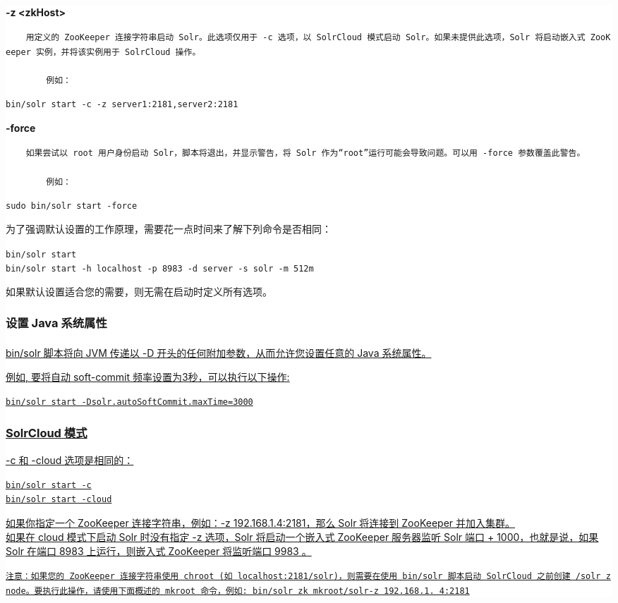           
    
**-z &lt;zkHost&gt;**

    
        用定义的 ZooKeeper 连接字符串启动 Solr。此选项仅用于 -c 选项，以 SolrCloud 模式启动 Solr。如果未提供此选项，Solr 将启动嵌入式 ZooKeeper 实例，并将该实例用于 SolrCloud 操作。  
        
            例如：  
```
bin/solr start -c -z server1:2181,server2:2181
```

          
    
**-force**

    
        如果尝试以 root 用户身份启动 Solr，脚本将退出，并显示警告，将 Solr 作为“root”运行可能会导致问题。可以用 -force 参数覆盖此警告。  
        
            例如：  
```
sudo bin/solr start -force
```

          
    

为了强调默认设置的工作原理，需要花一点时间来了解下列命令是否相同：  
```
bin/solr start
bin/solr start -h localhost -p 8983 -d server -s solr -m 512m
```

如果默认设置适合您的需要，则无需在启动时定义所有选项。  

### 设置 Java 系统属性


#### <a href="http://lucene.apache.org/solr/guide/7_0/solr-control-script-reference.html#setting-java-system-properties"/>

bin/solr 脚本将向 JVM 传递以 -D 开头的任何附加参数，从而允许您设置任意的 Java 系统属性。
      
例如, 要将自动 soft-commit 频率设置为3秒，可以执行以下操作:  
```
bin/solr start -Dsolr.autoSoftCommit.maxTime=3000
```


### SolrCloud 模式

-c 和 -cloud 选项是相同的：  
```
bin/solr start -c
bin/solr start -cloud
```

如果你指定一个 ZooKeeper 连接字符串，例如：-z 192.168.1.4:2181，那么 Solr 将连接到 ZooKeeper 并加入集群。  
如果在 cloud 模式下启动 Solr 时没有指定 -z 选项，Solr 将启动一个嵌入式 ZooKeeper 服务器监听 Solr 端口 + 1000，也就是说，如果 Solr 在端口 8983 上运行，则嵌入式 ZooKeeper 将监听端口 9983 。  
```
注意：如果您的 ZooKeeper 连接字符串使用 chroot (如 localhost:2181/solr)，则需要在使用 bin/solr 脚本启动 SolrCloud 之前创建 /solr znode。要执行此操作，请使用下面概述的 mkroot 命令，例如: bin/solr zk mkroot/solr-z 192.168.1. 4:2181
```
